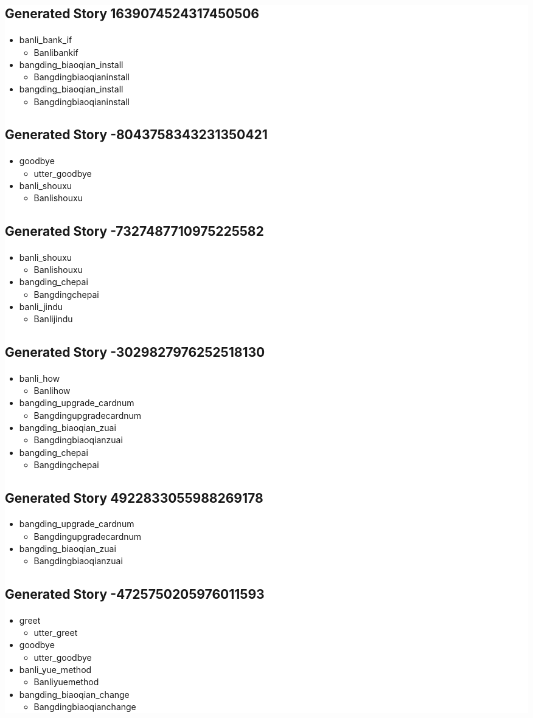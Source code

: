 ## Generated Story 1639074524317450506
* banli_bank_if
    - Banlibankif
* bangding_biaoqian_install
    - Bangdingbiaoqianinstall
* bangding_biaoqian_install
    - Bangdingbiaoqianinstall

## Generated Story -8043758343231350421
* goodbye
    - utter_goodbye
* banli_shouxu
    - Banlishouxu

## Generated Story -7327487710975225582
* banli_shouxu
    - Banlishouxu
* bangding_chepai
    - Bangdingchepai
* banli_jindu
    - Banlijindu

## Generated Story -3029827976252518130
* banli_how
    - Banlihow
* bangding_upgrade_cardnum
    - Bangdingupgradecardnum
* bangding_biaoqian_zuai
    - Bangdingbiaoqianzuai
* bangding_chepai
    - Bangdingchepai

## Generated Story 4922833055988269178
* bangding_upgrade_cardnum
    - Bangdingupgradecardnum
* bangding_biaoqian_zuai
    - Bangdingbiaoqianzuai

## Generated Story -4725750205976011593
* greet
    - utter_greet
* goodbye
    - utter_goodbye
* banli_yue_method
    - Banliyuemethod
* bangding_biaoqian_change
    - Bangdingbiaoqianchange

